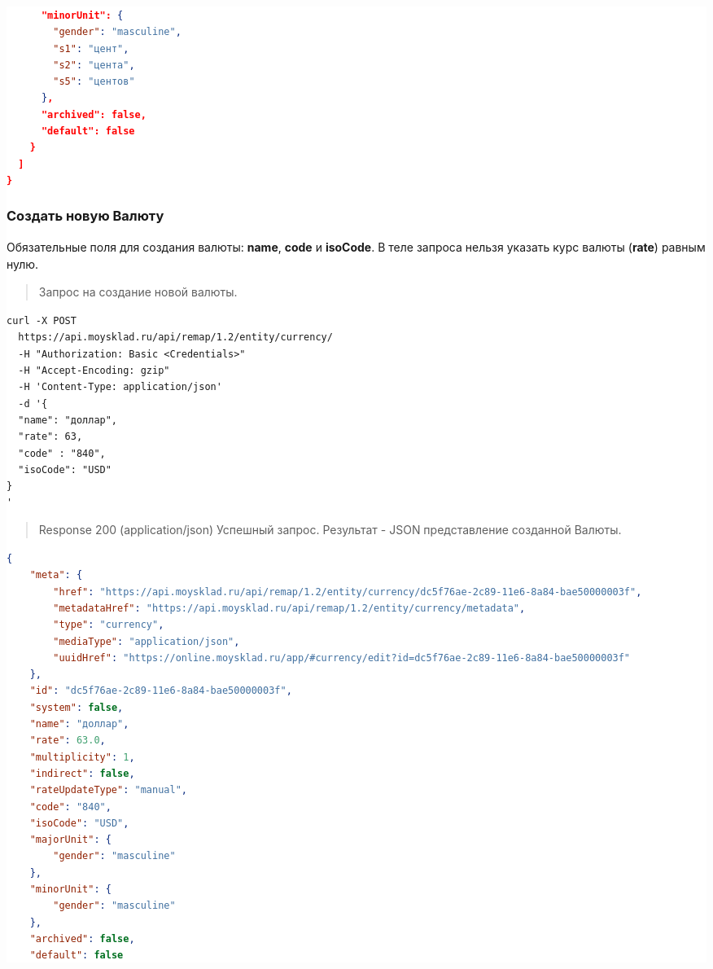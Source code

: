 ```json
      "minorUnit": {
        "gender": "masculine",
        "s1": "цент",
        "s2": "цента",
        "s5": "центов"
      },
      "archived": false,
      "default": false
    }
  ]
}
```

### Создать новую Валюту

Обязательные поля для создания валюты: **name**, **code** и **isoCode**.
В теле запроса нельзя указать курс валюты (**rate**) равным нулю.

> Запрос на создание новой валюты.

```shell
curl -X POST 
  https://api.moysklad.ru/api/remap/1.2/entity/currency/
  -H "Authorization: Basic <Credentials>"
  -H "Accept-Encoding: gzip"
  -H 'Content-Type: application/json' 
  -d '{
  "name": "доллар",
  "rate": 63,
  "code" : "840",
  "isoCode": "USD"
}
'
```

> Response 200 (application/json)
Успешный запрос. Результат - JSON представление созданной Валюты.

```json
{
    "meta": {
        "href": "https://api.moysklad.ru/api/remap/1.2/entity/currency/dc5f76ae-2c89-11e6-8a84-bae50000003f",
        "metadataHref": "https://api.moysklad.ru/api/remap/1.2/entity/currency/metadata",
        "type": "currency",
        "mediaType": "application/json",
        "uuidHref": "https://online.moysklad.ru/app/#currency/edit?id=dc5f76ae-2c89-11e6-8a84-bae50000003f"
    },
    "id": "dc5f76ae-2c89-11e6-8a84-bae50000003f",
    "system": false,
    "name": "доллар",
    "rate": 63.0,
    "multiplicity": 1,
    "indirect": false,
    "rateUpdateType": "manual",
    "code": "840",
    "isoCode": "USD",
    "majorUnit": {
        "gender": "masculine"
    },
    "minorUnit": {
        "gender": "masculine"
    },
    "archived": false,
    "default": false
```